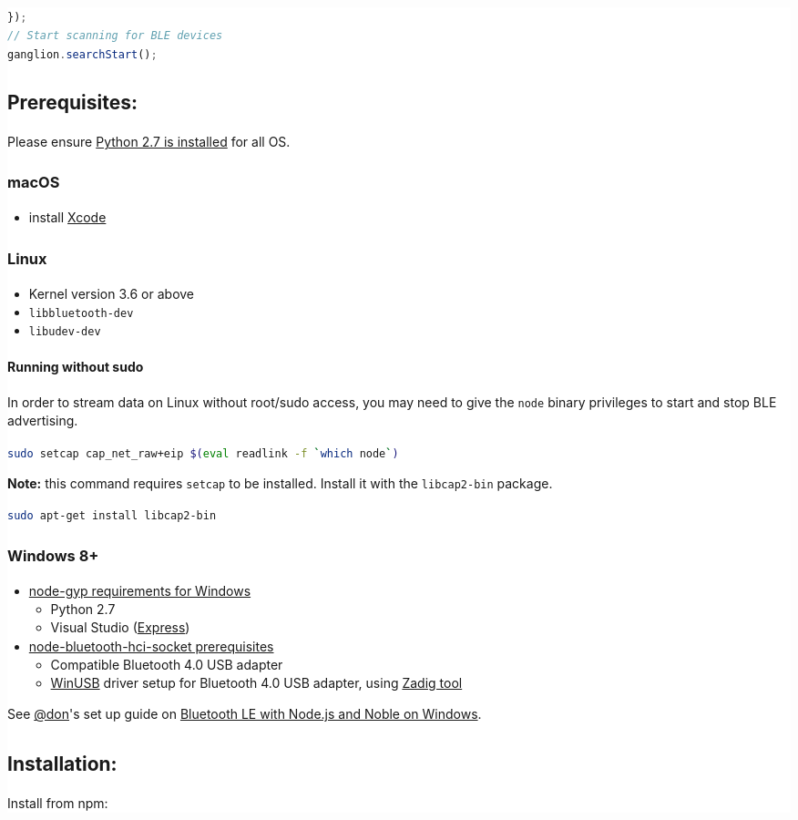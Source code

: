 ```js
});
// Start scanning for BLE devices
ganglion.searchStart();
```

## <a name="prerequisites"></a> Prerequisites:

Please ensure [Python 2.7 is installed](https://www.python.org/downloads/) for all OS.

### macOS

- install [Xcode](https://itunes.apple.com/ca/app/xcode/id497799835?mt=12)

### Linux

- Kernel version 3.6 or above
- `libbluetooth-dev`
- `libudev-dev`

#### Running without sudo

In order to stream data on Linux without root/sudo access, you may need to give the `node` binary privileges to start and stop BLE advertising.

```sh
sudo setcap cap_net_raw+eip $(eval readlink -f `which node`)
```

**Note:** this command requires `setcap` to be installed. Install it with the `libcap2-bin` package.

```sh
sudo apt-get install libcap2-bin
```

### Windows 8+

- [node-gyp requirements for Windows](https://github.com/TooTallNate/node-gyp#installation)
  - Python 2.7
  - Visual Studio ([Express](https://www.visualstudio.com/en-us/products/visual-studio-express-vs.aspx))
- [node-bluetooth-hci-socket prerequisites](https://github.com/sandeepmistry/node-bluetooth-hci-socket#windows)
  - Compatible Bluetooth 4.0 USB adapter
  - [WinUSB](<https://msdn.microsoft.com/en-ca/library/windows/hardware/ff540196(v=vs.85).aspx>) driver setup for Bluetooth 4.0 USB adapter, using [Zadig tool](http://zadig.akeo.ie/)

See [@don](https://github.com/don)'s set up guide on [Bluetooth LE with Node.js and Noble on Windows](https://www.youtube.com/watch?v=mL9B8wuEdms).

## <a name="install"></a> Installation:

Install from npm:
